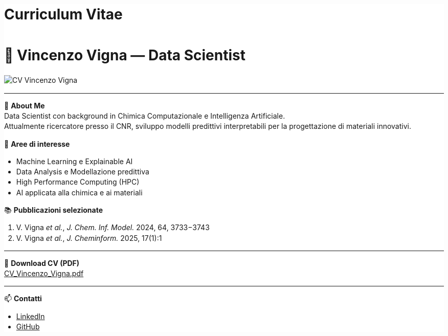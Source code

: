 # Curriculum Vitae
# 👋 Vincenzo Vigna — Data Scientist

<img src="CV_Vincenzo_Vigna.png" alt="CV Vincenzo Vigna" width="100%"/>

---

🎯 **About Me**  
Data Scientist con background in Chimica Computazionale e Intelligenza Artificiale.  
Attualmente ricercatore presso il CNR, sviluppo modelli predittivi interpretabili per la progettazione di materiali innovativi.  

🔬 **Aree di interesse**  
- Machine Learning e Explainable AI  
- Data Analysis e Modellazione predittiva  
- High Performance Computing (HPC)  
- AI applicata alla chimica e ai materiali  

📚 **Pubblicazioni selezionate**  
1. V. Vigna *et al.*, *J. Chem. Inf. Model.* 2024, 64, 3733−3743  
2. V. Vigna *et al.*, *J. Cheminform.* 2025, 17(1):1  

---

📄 **Download CV (PDF)**  
[CV_Vincenzo_Vigna.pdf](CV_Vincenzo_Vigna.pdf)

---

📫 **Contatti**
- [LinkedIn](https://www.linkedin.com/in/tuo-profilo)
- [GitHub](https://github.com/vvigna)
